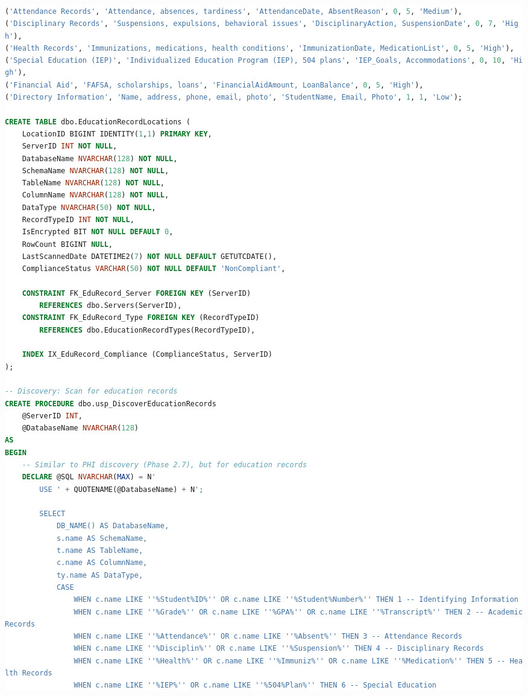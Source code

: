 ```sql
('Attendance Records', 'Attendance, absences, tardiness', 'AttendanceDate, AbsentReason', 0, 5, 'Medium'),
('Disciplinary Records', 'Suspensions, expulsions, behavioral issues', 'DisciplinaryAction, SuspensionDate', 0, 7, 'High'),
('Health Records', 'Immunizations, medications, health conditions', 'ImmunizationDate, MedicationList', 0, 5, 'High'),
('Special Education (IEP)', 'Individualized Education Program (IEP), 504 plans', 'IEP_Goals, Accommodations', 0, 10, 'High'),
('Financial Aid', 'FAFSA, scholarships, loans', 'FinancialAidAmount, LoanBalance', 0, 5, 'High'),
('Directory Information', 'Name, address, phone, email, photo', 'StudentName, Email, Photo', 1, 1, 'Low');

CREATE TABLE dbo.EducationRecordLocations (
    LocationID BIGINT IDENTITY(1,1) PRIMARY KEY,
    ServerID INT NOT NULL,
    DatabaseName NVARCHAR(128) NOT NULL,
    SchemaName NVARCHAR(128) NOT NULL,
    TableName NVARCHAR(128) NOT NULL,
    ColumnName NVARCHAR(128) NOT NULL,
    DataType NVARCHAR(50) NOT NULL,
    RecordTypeID INT NOT NULL,
    IsEncrypted BIT NOT NULL DEFAULT 0,
    RowCount BIGINT NULL,
    LastScannedDate DATETIME2(7) NOT NULL DEFAULT GETUTCDATE(),
    ComplianceStatus VARCHAR(50) NOT NULL DEFAULT 'NonCompliant',

    CONSTRAINT FK_EduRecord_Server FOREIGN KEY (ServerID)
        REFERENCES dbo.Servers(ServerID),
    CONSTRAINT FK_EduRecord_Type FOREIGN KEY (RecordTypeID)
        REFERENCES dbo.EducationRecordTypes(RecordTypeID),

    INDEX IX_EduRecord_Compliance (ComplianceStatus, ServerID)
);

-- Discovery: Scan for education records
CREATE PROCEDURE dbo.usp_DiscoverEducationRecords
    @ServerID INT,
    @DatabaseName NVARCHAR(128)
AS
BEGIN
    -- Similar to PHI discovery (Phase 2.7), but for education records
    DECLARE @SQL NVARCHAR(MAX) = N'
        USE ' + QUOTENAME(@DatabaseName) + N';

        SELECT
            DB_NAME() AS DatabaseName,
            s.name AS SchemaName,
            t.name AS TableName,
            c.name AS ColumnName,
            ty.name AS DataType,
            CASE
                WHEN c.name LIKE ''%Student%ID%'' OR c.name LIKE ''%Student%Number%'' THEN 1 -- Identifying Information
                WHEN c.name LIKE ''%Grade%'' OR c.name LIKE ''%GPA%'' OR c.name LIKE ''%Transcript%'' THEN 2 -- Academic Records
                WHEN c.name LIKE ''%Attendance%'' OR c.name LIKE ''%Absent%'' THEN 3 -- Attendance Records
                WHEN c.name LIKE ''%Disciplin%'' OR c.name LIKE ''%Suspension%'' THEN 4 -- Disciplinary Records
                WHEN c.name LIKE ''%Health%'' OR c.name LIKE ''%Immuniz%'' OR c.name LIKE ''%Medication%'' THEN 5 -- Health Records
                WHEN c.name LIKE ''%IEP%'' OR c.name LIKE ''%504%Plan%'' THEN 6 -- Special Education
```